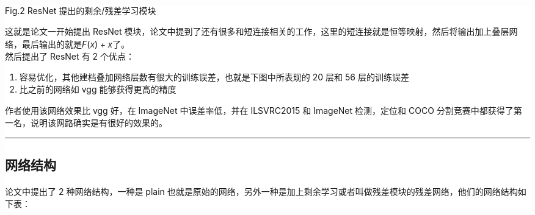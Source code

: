 Fig.2 ResNet 提出的剩余/残差学习模块

</center>

这就是论文一开始提出 ResNet 模块，论文中提到了还有很多和短连接相关的工作，这里的短连接就是恒等映射，然后将输出加上叠层网络，最后输出的就是$F(x)+x$了。  
然后提出了 ResNet 有 2 个优点：

1. 容易优化，其他建档叠加网络层数有很大的训练误差，也就是下图中所表现的 20 层和 56 层的训练误差
2. 比之前的网络如 vgg 能够获得更高的精度

作者使用该网络效果比 vgg 好，在 ImageNet 中误差率低，并在 ILSVRC2015 和 ImageNet 检测，定位和 COCO 分割竞赛中都获得了第一名，说明该网路确实是有很好的效果的。

---

## 网络结构

论文中提出了 2 种网络结构，一种是 plain 也就是原始的网络，另外一种是加上剩余学习或者叫做残差模块的残差网络，他们的网络结构如下表：

<center>